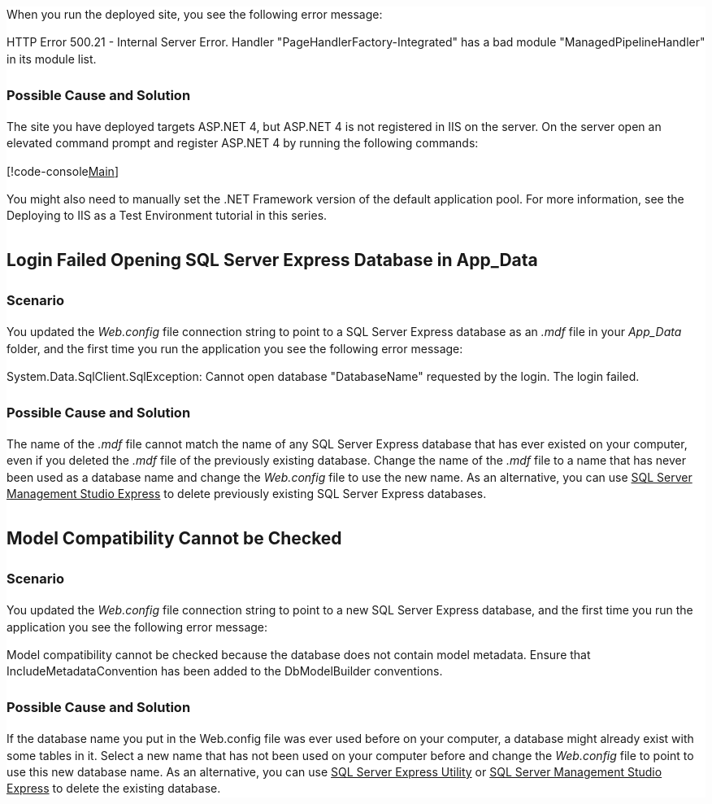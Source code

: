When you run the deployed site, you see the following error message:

HTTP Error 500.21 - Internal Server Error. Handler "PageHandlerFactory-Integrated" has a bad module "ManagedPipelineHandler" in its module list.

### Possible Cause and Solution

The site you have deployed targets ASP.NET 4, but ASP.NET 4 is not registered in IIS on the server. On the server open an elevated command prompt and register ASP.NET 4 by running the following commands:

[!code-console[Main](troubleshooting/samples/sample7.cmd)]

You might also need to manually set the .NET Framework version of the default application pool. For more information, see the Deploying to IIS as a Test Environment tutorial in this series.

## Login Failed Opening SQL Server Express Database in App\_Data

### Scenario

You updated the *Web.config* file connection string to point to a SQL Server Express database as an *.mdf* file in your *App\_Data* folder, and the first time you run the application you see the following error message:

System.Data.SqlClient.SqlException: Cannot open database "DatabaseName" requested by the login. The login failed.

### Possible Cause and Solution

The name of the *.mdf* file cannot match the name of any SQL Server Express database that has ever existed on your computer, even if you deleted the *.mdf* file of the previously existing database. Change the name of the *.mdf* file to a name that has never been used as a database name and change the *Web.config* file to use the new name. As an alternative, you can use [SQL Server Management Studio Express](https://www.microsoft.com/en-us/download/details.aspx?displaylang=en&amp;id=7593) to delete previously existing SQL Server Express databases.

## Model Compatibility Cannot be Checked

### Scenario

You updated the *Web.config* file connection string to point to a new SQL Server Express database, and the first time you run the application you see the following error message:

Model compatibility cannot be checked because the database does not contain model metadata. Ensure that IncludeMetadataConvention has been added to the DbModelBuilder conventions.

### Possible Cause and Solution

If the database name you put in the Web.config file was ever used before on your computer, a database might already exist with some tables in it. Select a new name that has not been used on your computer before and change the *Web.config* file to point to use this new database name. As an alternative, you can use [SQL Server Express Utility](https://www.microsoft.com/en-us/download/details.aspx?DisplayLang=en&amp;id=3990) or [SQL Server Management Studio Express](https://www.microsoft.com/en-us/download/details.aspx?displaylang=en&amp;id=7593) to delete the existing database.
